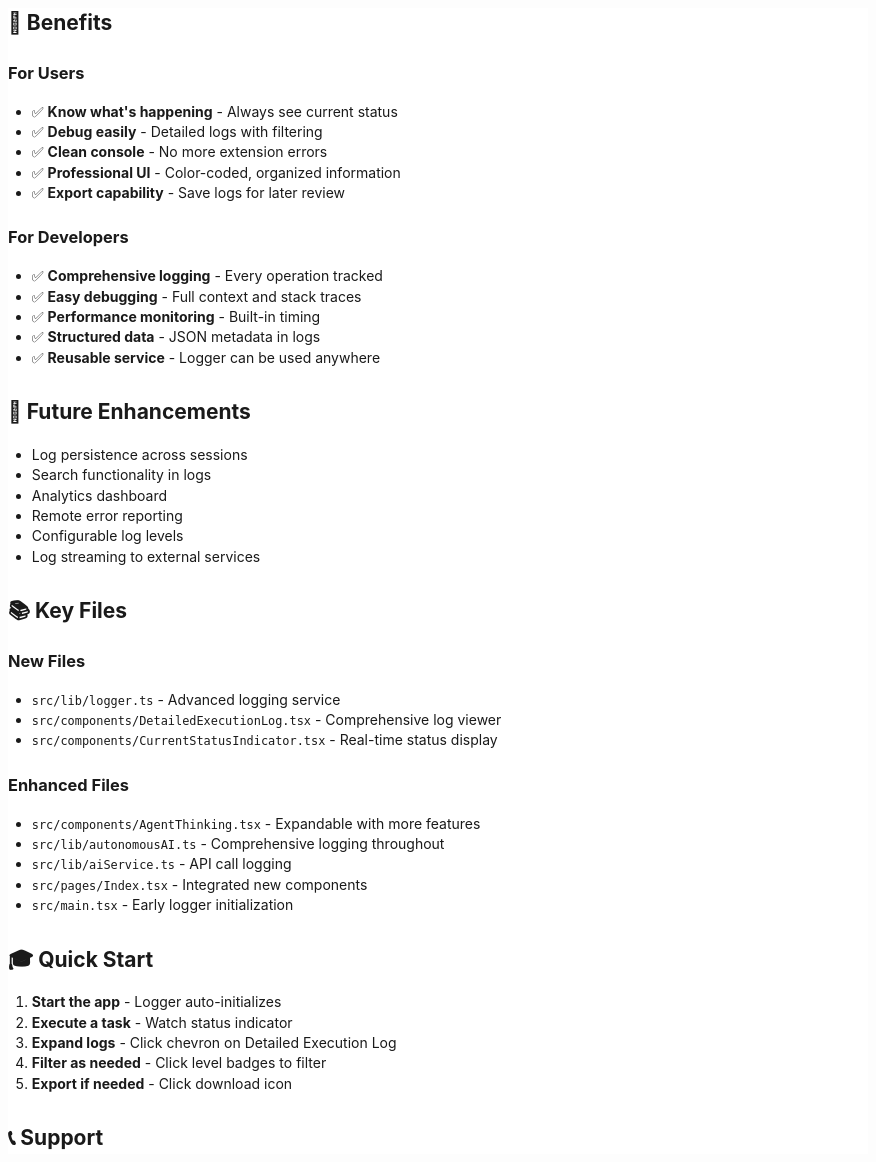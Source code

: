 ## 🎉 Benefits

### For Users
- ✅ **Know what's happening** - Always see current status
- ✅ **Debug easily** - Detailed logs with filtering
- ✅ **Clean console** - No more extension errors
- ✅ **Professional UI** - Color-coded, organized information
- ✅ **Export capability** - Save logs for later review

### For Developers
- ✅ **Comprehensive logging** - Every operation tracked
- ✅ **Easy debugging** - Full context and stack traces
- ✅ **Performance monitoring** - Built-in timing
- ✅ **Structured data** - JSON metadata in logs
- ✅ **Reusable service** - Logger can be used anywhere

## 🔮 Future Enhancements
- Log persistence across sessions
- Search functionality in logs
- Analytics dashboard
- Remote error reporting
- Configurable log levels
- Log streaming to external services

## 📚 Key Files

### New Files
- `src/lib/logger.ts` - Advanced logging service
- `src/components/DetailedExecutionLog.tsx` - Comprehensive log viewer
- `src/components/CurrentStatusIndicator.tsx` - Real-time status display

### Enhanced Files
- `src/components/AgentThinking.tsx` - Expandable with more features
- `src/lib/autonomousAI.ts` - Comprehensive logging throughout
- `src/lib/aiService.ts` - API call logging
- `src/pages/Index.tsx` - Integrated new components
- `src/main.tsx` - Early logger initialization

## 🎓 Quick Start

1. **Start the app** - Logger auto-initializes
2. **Execute a task** - Watch status indicator
3. **Expand logs** - Click chevron on Detailed Execution Log
4. **Filter as needed** - Click level badges to filter
5. **Export if needed** - Click download icon

## 📞 Support
